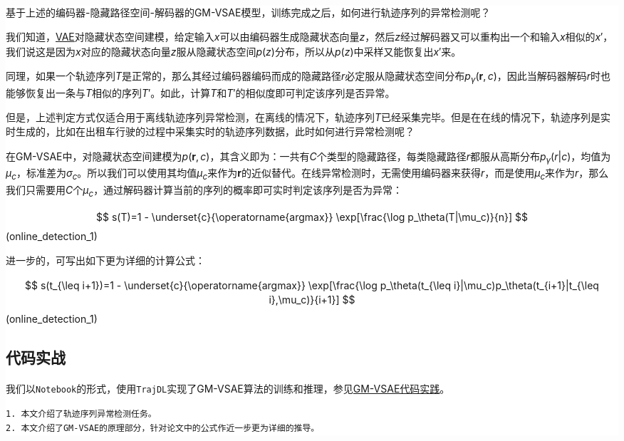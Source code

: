 基于上述的编码器-隐藏路径空间-解码器的GM-VSAE模型，训练完成之后，如何进行轨迹序列的异常检测呢？

我们知道，[VAE](https://arxiv.org/pdf/1312.6114)对隐藏状态空间建模，给定输入$x$可以由编码器生成隐藏状态向量$z$，然后$z$经过解码器又可以重构出一个和输入$x$相似的$x'$，我们说这是因为$x$对应的隐藏状态向量$z$服从隐藏状态空间$p(z)$分布，所以从$p(z)$中采样又能恢复出$x'$来。

同理，如果一个轨迹序列$T$是正常的，那么其经过编码器编码而成的隐藏路径$r$必定服从隐藏状态空间分布$p_\gamma(\mathbf{r},c)$，因此当解码器解码$r$时也能够恢复出一条与$T$相似的序列$T'$。如此，计算$T$和$T'$的相似度即可判定该序列是否异常。

但是，上述判定方式仅适合用于离线轨迹序列异常检测，在离线的情况下，轨迹序列$T$已经采集完毕。但是在在线的情况下，轨迹序列是实时生成的，比如在出租车行驶的过程中采集实时的轨迹序列数据，此时如何进行异常检测呢？

在GM-VSAE中，对隐藏状态空间建模为$p(\mathbf{r},c)$，其含义即为：一共有$C$个类型的隐藏路径，每类隐藏路径$r$都服从高斯分布$p_\gamma(r|c)$，均值为$\mu_c$，标准差为$\sigma_c$。所以我们可以使用其均值$\mu_c$来作为$\mathbf{r}$的近似替代。在线异常检测时，无需使用编码器来获得$r$，而是使用$\mu_c$来作为$r$，那么我们只需要用$C$个$\mu_c$，通过解码器计算当前的序列的概率即可实时判定该序列是否为异常：

$$
s(T)=1 -  \underset{c}{\operatorname{argmax}} \exp[\frac{\log p_\theta(T|\mu_c)}{n}]
$$ (online_detection_1)

进一步的，可写出如下更为详细的计算公式：

$$
s(t_{\leq i+1})=1 -  \underset{c}{\operatorname{argmax}} \exp[\frac{\log p_\theta(t_{\leq i}|\mu_c)p_\theta(t_{i+1}|t_{\leq i},\mu_c)}{i+1}]
$$ (online_detection_1)

## 代码实战

我们以`Notebook`的形式，使用`TrajDL`实现了GM-VSAE算法的训练和推理，参见[GM-VSAE代码实践](../examples/gmvsae_example.md)。


```{tip}
1. 本文介绍了轨迹序列异常检测任务。
2. 本文介绍了GM-VSAE的原理部分，针对论文中的公式作近一步更为详细的推导。
```